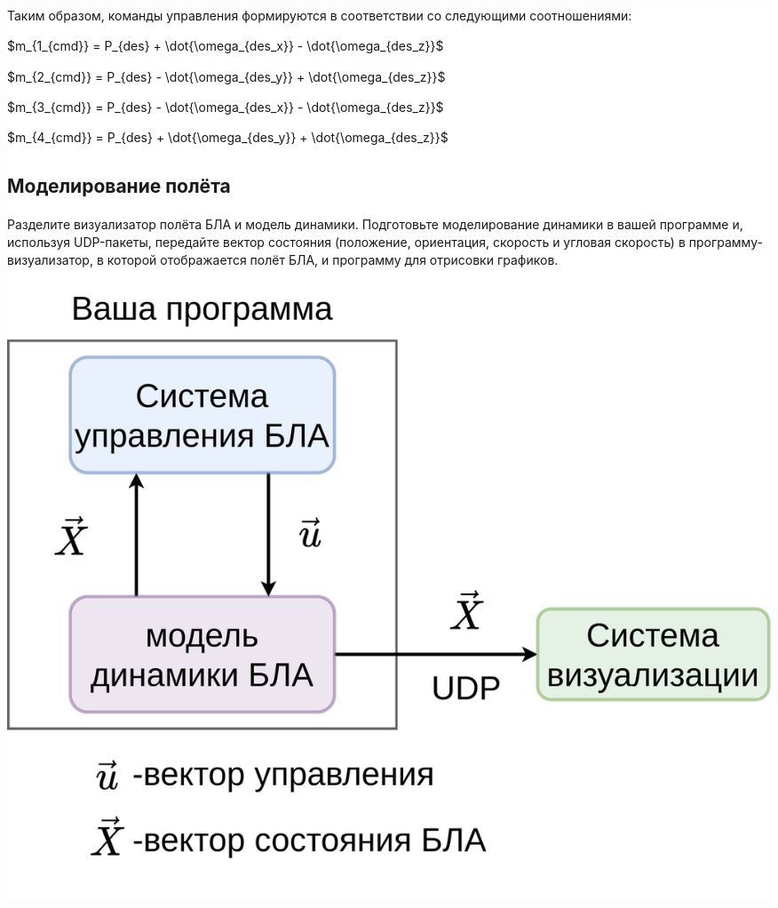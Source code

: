 Таким образом, команды управления формируются в соответствии со следующими
соотношениями:

$m_{1_{cmd}} = P_{des} + \dot{\omega_{des_x}} - \dot{\omega_{des_z}}$

$m_{2_{cmd}} = P_{des} - \dot{\omega_{des_y}} + \dot{\omega_{des_z}}$

$m_{3_{cmd}} = P_{des} - \dot{\omega_{des_x}} - \dot{\omega_{des_z}}$

$m_{4_{cmd}} = P_{des} + \dot{\omega_{des_y}} + \dot{\omega_{des_z}}$

## Моделирование полёта

Разделите визуализатор полёта БЛА и модель динамики. Подготовьте моделирование динамики в вашей программе и, используя UDP-пакеты, передайте вектор состояния (положение, ориентация, скорость и угловая скорость) в программу-визуализатор, в которой отображается полёт БЛА, и программу для отрисовки графиков.


![Alt text](.img/image-5.png)
